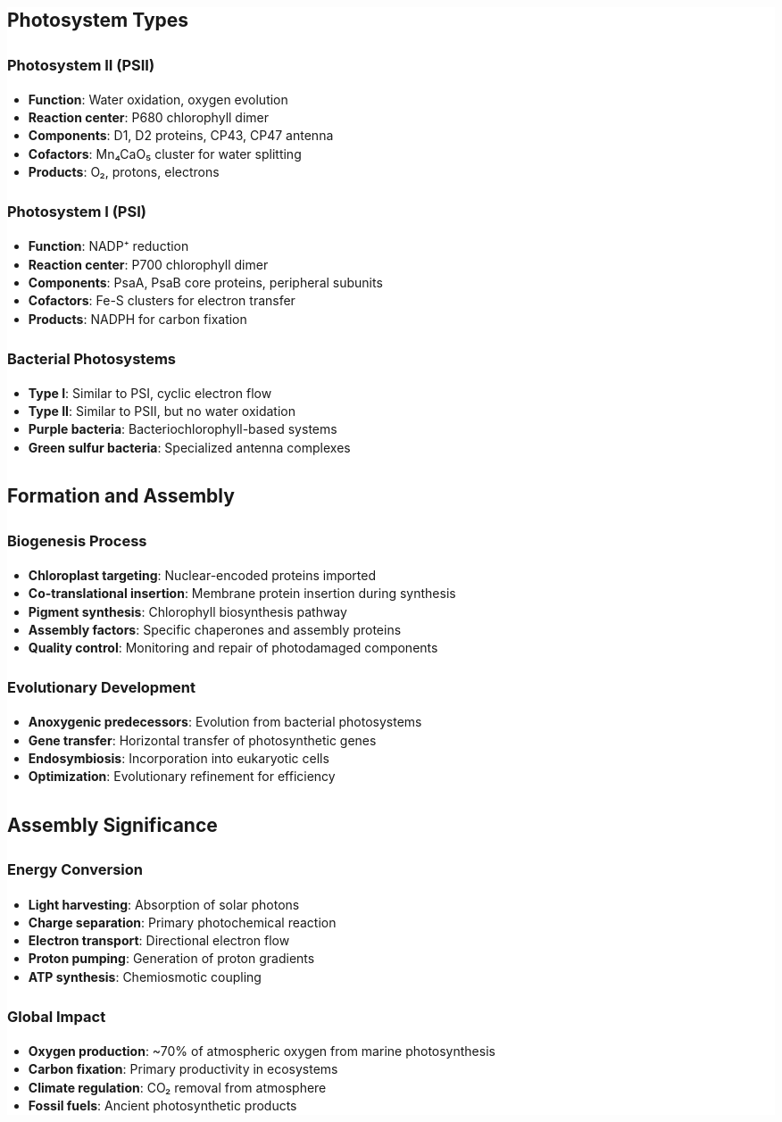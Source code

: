 ## Photosystem Types

### Photosystem II (PSII)
- **Function**: Water oxidation, oxygen evolution
- **Reaction center**: P680 chlorophyll dimer
- **Components**: D1, D2 proteins, CP43, CP47 antenna
- **Cofactors**: Mn₄CaO₅ cluster for water splitting
- **Products**: O₂, protons, electrons

### Photosystem I (PSI)
- **Function**: NADP⁺ reduction
- **Reaction center**: P700 chlorophyll dimer
- **Components**: PsaA, PsaB core proteins, peripheral subunits
- **Cofactors**: Fe-S clusters for electron transfer
- **Products**: NADPH for carbon fixation

### Bacterial Photosystems
- **Type I**: Similar to PSI, cyclic electron flow
- **Type II**: Similar to PSII, but no water oxidation
- **Purple bacteria**: Bacteriochlorophyll-based systems
- **Green sulfur bacteria**: Specialized antenna complexes

## Formation and Assembly

### Biogenesis Process
- **Chloroplast targeting**: Nuclear-encoded proteins imported
- **Co-translational insertion**: Membrane protein insertion during synthesis
- **Pigment synthesis**: Chlorophyll biosynthesis pathway
- **Assembly factors**: Specific chaperones and assembly proteins
- **Quality control**: Monitoring and repair of photodamaged components

### Evolutionary Development
- **Anoxygenic predecessors**: Evolution from bacterial photosystems
- **Gene transfer**: Horizontal transfer of photosynthetic genes
- **Endosymbiosis**: Incorporation into eukaryotic cells
- **Optimization**: Evolutionary refinement for efficiency

## Assembly Significance

### Energy Conversion
- **Light harvesting**: Absorption of solar photons
- **Charge separation**: Primary photochemical reaction
- **Electron transport**: Directional electron flow
- **Proton pumping**: Generation of proton gradients
- **ATP synthesis**: Chemiosmotic coupling

### Global Impact
- **Oxygen production**: ~70% of atmospheric oxygen from marine photosynthesis
- **Carbon fixation**: Primary productivity in ecosystems
- **Climate regulation**: CO₂ removal from atmosphere
- **Fossil fuels**: Ancient photosynthetic products
